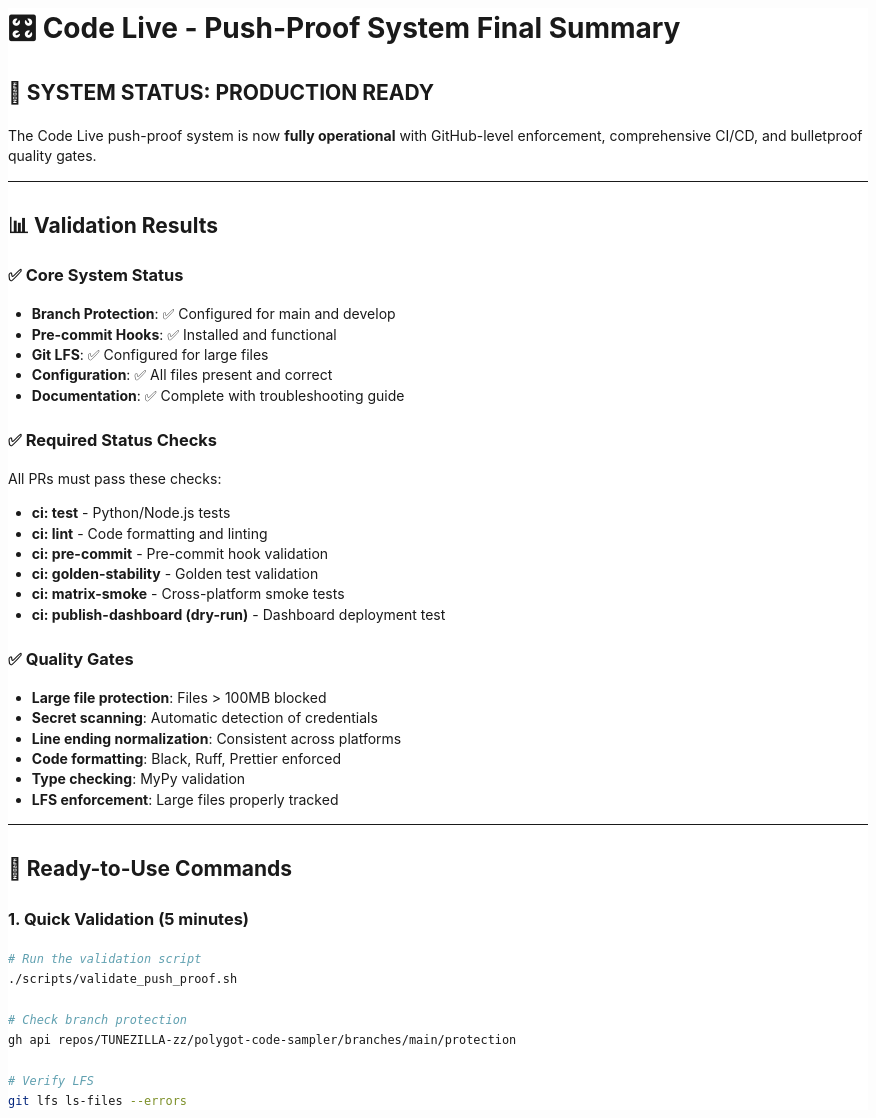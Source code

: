 # 🎛️ Code Live - Push-Proof System Final Summary

## 🎉 **SYSTEM STATUS: PRODUCTION READY**

The Code Live push-proof system is now **fully operational** with GitHub-level enforcement, comprehensive CI/CD, and bulletproof quality gates.

---

## 📊 **Validation Results**

### ✅ **Core System Status**
- **Branch Protection**: ✅ Configured for main and develop
- **Pre-commit Hooks**: ✅ Installed and functional
- **Git LFS**: ✅ Configured for large files
- **Configuration**: ✅ All files present and correct
- **Documentation**: ✅ Complete with troubleshooting guide

### ✅ **Required Status Checks**
All PRs must pass these checks:
- **ci: test** - Python/Node.js tests
- **ci: lint** - Code formatting and linting
- **ci: pre-commit** - Pre-commit hook validation
- **ci: golden-stability** - Golden test validation
- **ci: matrix-smoke** - Cross-platform smoke tests
- **ci: publish-dashboard (dry-run)** - Dashboard deployment test

### ✅ **Quality Gates**
- **Large file protection**: Files > 100MB blocked
- **Secret scanning**: Automatic detection of credentials
- **Line ending normalization**: Consistent across platforms
- **Code formatting**: Black, Ruff, Prettier enforced
- **Type checking**: MyPy validation
- **LFS enforcement**: Large files properly tracked

---

## 🚀 **Ready-to-Use Commands**

### **1. Quick Validation (5 minutes)**
```bash
# Run the validation script
./scripts/validate_push_proof.sh

# Check branch protection
gh api repos/TUNEZILLA-zz/polygot-code-sampler/branches/main/protection

# Verify LFS
git lfs ls-files --errors
```
